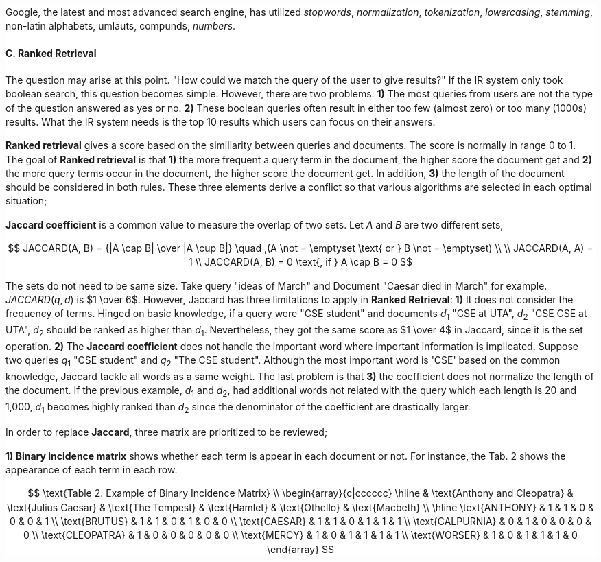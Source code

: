Google, the latest and most advanced search engine, has utilized *stopwords*, *normalization*, *tokenization*, *lowercasing*, *stemming*, non-latin alphabets, umlauts, compunds, *numbers*.

#### C. Ranked Retrieval

The question may arise at this point. "How could we match the query of the user to give results?" If the IR system only took boolean search, this question becomes simple. However, there are two problems: **1)** The most queries from users are not the type of the question answered as yes or no. **2)** These boolean queries often result in either too few (almost zero) or too many (1000s) results. What the IR system needs is the top 10 results which users can focus on their answers.


**Ranked retrieval** gives a score based on the similiarity between queries and documents. The score is normally in range 0 to 1. The goal of **Ranked retrieval** is that **1)** the more frequent a query term in the document, the higher score the document get and **2)** the more query terms occur in the document, the higher score the document get. In addition, **3)** the length of the document should be considered in both rules. These three elements derive a conflict so that various algorithms are selected in each optimal situation;

**Jaccard coefficient** is a common value to measure the overlap of two sets. Let $A$ and $B$ are two different sets,

$$
JACCARD(A, B) = {|A \cap B| \over |A \cup B|} \quad ,(A \not = \emptyset \text{ or } B \not = \emptyset) \\
\\
JACCARD(A, A) = 1 \\
JACCARD(A, B) = 0 \text{, if } A \cap B = 0
$$

The sets do not need to be same size. Take query "ideas of March" and Document "Caesar died in March" for example. $JACCARD(q,d)$ is $1 \over 6$. However, Jaccard has three limitations to apply in **Ranked Retrieval**: **1)** It does not consider the frequency of terms. Hinged on basic knowledge, if a query were "CSE student" and documents $d_1$ "CSE at UTA", $d_2$ "CSE CSE at UTA", $d_2$ should be ranked as higher than $d_1$. Nevertheless, they got the same score as $1 \over 4$ in Jaccard, since it is the set operation. **2)** The **Jaccard coefficient** does not handle the important word where important information is implicated. Suppose two queries $q_1$ "CSE student" and $q_2$ "The CSE student". Although the most important word is 'CSE' based on the common knowledge, Jaccard tackle all words as a same weight. The last problem is that **3)** the coefficient does not normalize the length of the document. If the previous example, $d_1$ and $d_2$, had additional words not related with the query which each length is 20 and 1,000, $d_1$ becomes highly ranked than $d_2$ since the denominator of the coefficient are drastically larger.

In order to replace **Jaccard**, three matrix are prioritized to be reviewed;

**1) Binary incidence matrix** shows whether each term is appear in each document or not. For instance, the $\text{Tab. 2}$ shows the appearance of each term in each row.

$$
\text{Table 2. Example of Binary Incidence Matrix} \\
\begin{array}{c|cccccc}
\hline
& \text{Anthony and Cleopatra} & \text{Julius Caesar} & \text{The Tempest} & \text{Hamlet} & \text{Othello} & \text{Macbeth} \\
\hline
\text{ANTHONY} & 1 & 1 & 0 & 0 & 0 & 1 \\
\text{BRUTUS} & 1 & 1 & 0 & 1 & 0 & 0 \\
\text{CAESAR} & 1 & 1 & 0 & 1 & 1 & 1 \\
\text{CALPURNIA} & 0 & 1 & 0 & 0 & 0 & 0 \\
\text{CLEOPATRA} & 1 & 0 & 0 & 0 & 0 & 0 \\
\text{MERCY} & 1 & 0 & 1 & 1 & 1 & 1 \\
\text{WORSER} & 1 & 0 & 1 & 1 & 1 & 0
\end{array}
$$
